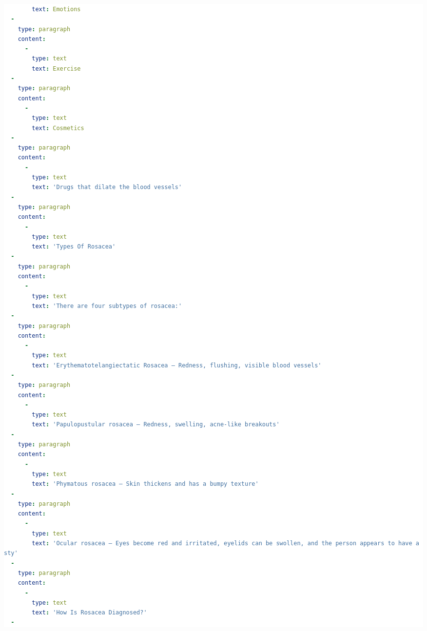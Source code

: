 ```yaml
        text: Emotions
  -
    type: paragraph
    content:
      -
        type: text
        text: Exercise
  -
    type: paragraph
    content:
      -
        type: text
        text: Cosmetics
  -
    type: paragraph
    content:
      -
        type: text
        text: 'Drugs that dilate the blood vessels'
  -
    type: paragraph
    content:
      -
        type: text
        text: 'Types Of Rosacea'
  -
    type: paragraph
    content:
      -
        type: text
        text: 'There are four subtypes of rosacea:'
  -
    type: paragraph
    content:
      -
        type: text
        text: 'Erythematotelangiectatic Rosacea — Redness, flushing, visible blood vessels'
  -
    type: paragraph
    content:
      -
        type: text
        text: 'Papulopustular rosacea — Redness, swelling, acne-like breakouts'
  -
    type: paragraph
    content:
      -
        type: text
        text: 'Phymatous rosacea — Skin thickens and has a bumpy texture'
  -
    type: paragraph
    content:
      -
        type: text
        text: 'Ocular rosacea — Eyes become red and irritated, eyelids can be swollen, and the person appears to have a sty'
  -
    type: paragraph
    content:
      -
        type: text
        text: 'How Is Rosacea Diagnosed?'
  -
```
